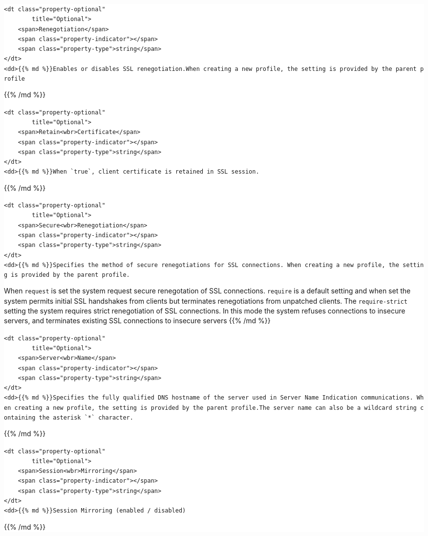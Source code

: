     <dt class="property-optional"
            title="Optional">
        <span>Renegotiation</span>
        <span class="property-indicator"></span>
        <span class="property-type">string</span>
    </dt>
    <dd>{{% md %}}Enables or disables SSL renegotiation.When creating a new profile, the setting is provided by the parent profile
{{% /md %}}</dd>

    <dt class="property-optional"
            title="Optional">
        <span>Retain<wbr>Certificate</span>
        <span class="property-indicator"></span>
        <span class="property-type">string</span>
    </dt>
    <dd>{{% md %}}When `true`, client certificate is retained in SSL session.
{{% /md %}}</dd>

    <dt class="property-optional"
            title="Optional">
        <span>Secure<wbr>Renegotiation</span>
        <span class="property-indicator"></span>
        <span class="property-type">string</span>
    </dt>
    <dd>{{% md %}}Specifies the method of secure renegotiations for SSL connections. When creating a new profile, the setting is provided by the parent profile.
When `request` is set the system request secure renegotation of SSL connections.
`require` is a default setting and when set the system permits initial SSL handshakes from clients but terminates renegotiations from unpatched clients.
The `require-strict` setting the system requires strict renegotiation of SSL connections. In this mode the system refuses connections to insecure servers, and terminates existing SSL connections to insecure servers
{{% /md %}}</dd>

    <dt class="property-optional"
            title="Optional">
        <span>Server<wbr>Name</span>
        <span class="property-indicator"></span>
        <span class="property-type">string</span>
    </dt>
    <dd>{{% md %}}Specifies the fully qualified DNS hostname of the server used in Server Name Indication communications. When creating a new profile, the setting is provided by the parent profile.The server name can also be a wildcard string containing the asterisk `*` character.
{{% /md %}}</dd>

    <dt class="property-optional"
            title="Optional">
        <span>Session<wbr>Mirroring</span>
        <span class="property-indicator"></span>
        <span class="property-type">string</span>
    </dt>
    <dd>{{% md %}}Session Mirroring (enabled / disabled)
{{% /md %}}</dd>
